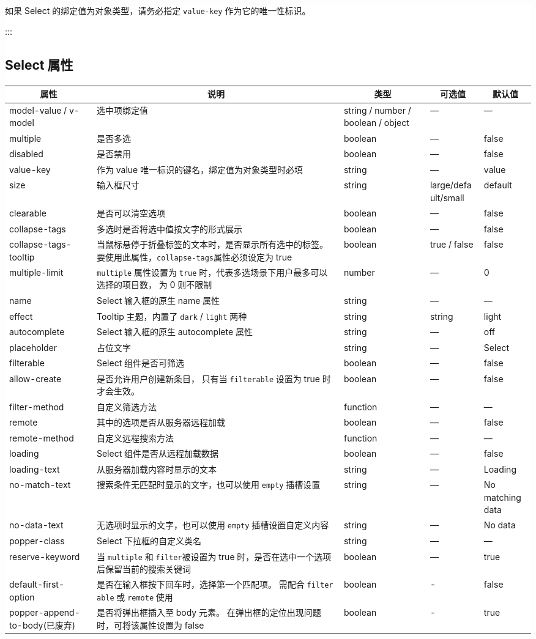 如果 Select 的绑定值为对象类型，请务必指定 `value-key` 作为它的唯一性标识。

:::

## Select 属性

| 属性                          | 说明                                                                                                    | 类型                               | 可选值                      | 默认值           |
| ----------------------------- | ------------------------------------------------------------------------------------------------------- | ---------------------------------- | --------------------------- | ---------------- |
| model-value / v-model         | 选中项绑定值                                                                                            | string / number / boolean / object | —                           | —                |
| multiple                      | 是否多选                                                                                                | boolean                            | —                           | false            |
| disabled                      | 是否禁用                                                                                                | boolean                            | —                           | false            |
| value-key                     | 作为 value 唯一标识的键名，绑定值为对象类型时必填                                                       | string                             | —                           | value            |
| size                          | 输入框尺寸                                                                                              | string                             | large/default/small         | default          |
| clearable                     | 是否可以清空选项                                                                                        | boolean                            | —                           | false            |
| collapse-tags                 | 多选时是否将选中值按文字的形式展示                                                                      | boolean                            | —                           | false            |
| collapse-tags-tooltip         | 当鼠标悬停于折叠标签的文本时，是否显示所有选中的标签。 要使用此属性，`collapse-tags`属性必须设定为 true | boolean                            | true / false                | false            |
| multiple-limit                | `multiple` 属性设置为 `true` 时，代表多选场景下用户最多可以选择的项目数， 为 0 则不限制                 | number                             | —                           | 0                |
| name                          | Select 输入框的原生 name 属性                                                                           | string                             | —                           | —                |
| effect                        | Tooltip 主题，内置了 `dark` / `light` 两种                                                              | string                             | string                      | light            |
| autocomplete                  | Select 输入框的原生 autocomplete 属性                                                                   | string                             | —                           | off              |
| placeholder                   | 占位文字                                                                                                | string                             | —                           | Select           |
| filterable                    | Select 组件是否可筛选                                                                                   | boolean                            | —                           | false            |
| allow-create                  | 是否允许用户创建新条目， 只有当 `filterable` 设置为 true 时才会生效。                                   | boolean                            | —                           | false            |
| filter-method                 | 自定义筛选方法                                                                                          | function                           | —                           | —                |
| remote                        | 其中的选项是否从服务器远程加载                                                                          | boolean                            | —                           | false            |
| remote-method                 | 自定义远程搜索方法                                                                                      | function                           | —                           | —                |
| loading                       | Select 组件是否从远程加载数据                                                                           | boolean                            | —                           | false            |
| loading-text                  | 从服务器加载内容时显示的文本                                                                            | string                             | —                           | Loading          |
| no-match-text                 | 搜索条件无匹配时显示的文字，也可以使用 `empty` 插槽设置                                                 | string                             | —                           | No matching data |
| no-data-text                  | 无选项时显示的文字，也可以使用 `empty` 插槽设置自定义内容                                               | string                             | —                           | No data          |
| popper-class                  | Select 下拉框的自定义类名                                                                               | string                             | —                           | —                |
| reserve-keyword               | 当 `multiple` 和 `filter`被设置为 true 时，是否在选中一个选项后保留当前的搜索关键词                     | boolean                            | —                           | true             |
| default-first-option          | 是否在输入框按下回车时，选择第一个匹配项。 需配合 `filterable` 或 `remote` 使用                         | boolean                            | -                           | false            |
| popper-append-to-body(已废弃) | 是否将弹出框插入至 body 元素。 在弹出框的定位出现问题时，可将该属性设置为 false                         | boolean                            | -                           | true             |